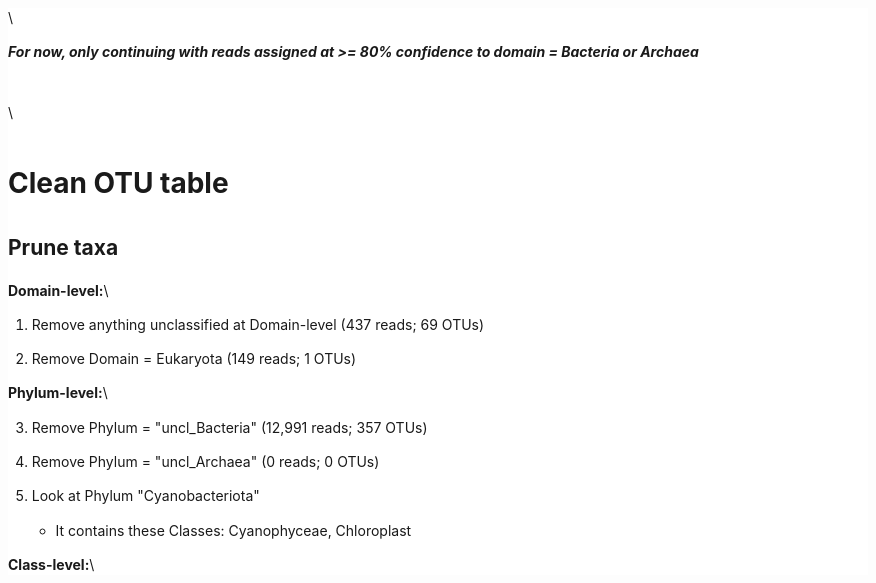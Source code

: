 \

***For now, only continuing with reads assigned at \>= 80% confidence to
domain = Bacteria or Archaea***\
\
\
\

# Clean OTU table



## Prune taxa





**Domain-level:**\

1.  Remove anything unclassified at Domain-level
    (437
    reads;
    69
    OTUs)

2.  Remove Domain = Eukaryota
    (149
    reads;
    1
    OTUs)

**Phylum-level:**\







3.  Remove Phylum = "uncl_Bacteria"
    (12,991
    reads;
    357
    OTUs)

4.  Remove Phylum = "uncl_Archaea"
    (0
    reads;
    0
    OTUs)

5.  Look at Phylum "Cyanobacteriota"

    -   It contains these Classes:
        Cyanophyceae, Chloroplast

**Class-level:**\

